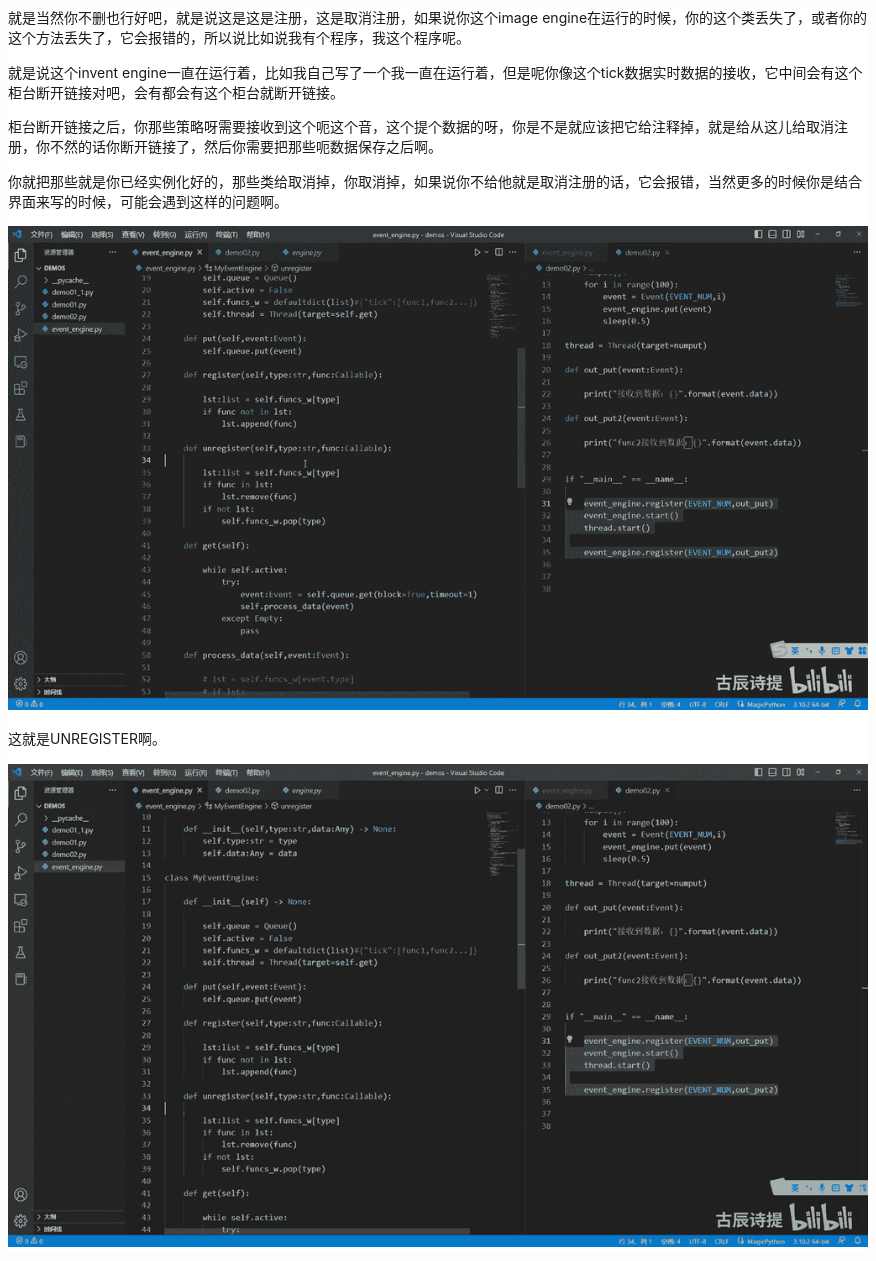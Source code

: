 就是当然你不删也行好吧，就是说这是这是注册，这是取消注册，如果说你这个image engine在运行的时候，你的这个类丢失了，或者你的这个方法丢失了，它会报错的，所以说比如说我有个程序，我这个程序呢。

就是说这个invent engine一直在运行着，比如我自己写了一个我一直在运行着，但是呢你像这个tick数据实时数据的接收，它中间会有这个柜台断开链接对吧，会有都会有这个柜台就断开链接。

柜台断开链接之后，你那些策略呀需要接收到这个呃这个音，这个提个数据的呀，你是不是就应该把它给注释掉，就是给从这儿给取消注册，你不然的话你断开链接了，然后你需要把那些呃数据保存之后啊。

你就把那些就是你已经实例化好的，那些类给取消掉，你取消掉，如果说你不给他就是取消注册的话，它会报错，当然更多的时候你是结合界面来写的时候，可能会遇到这样的问题啊。



![](img/f60ec97a50afbe564bf6e4fa16b8e093_143.png)

这就是UNREGISTER啊。

![](img/f60ec97a50afbe564bf6e4fa16b8e093_145.png)
